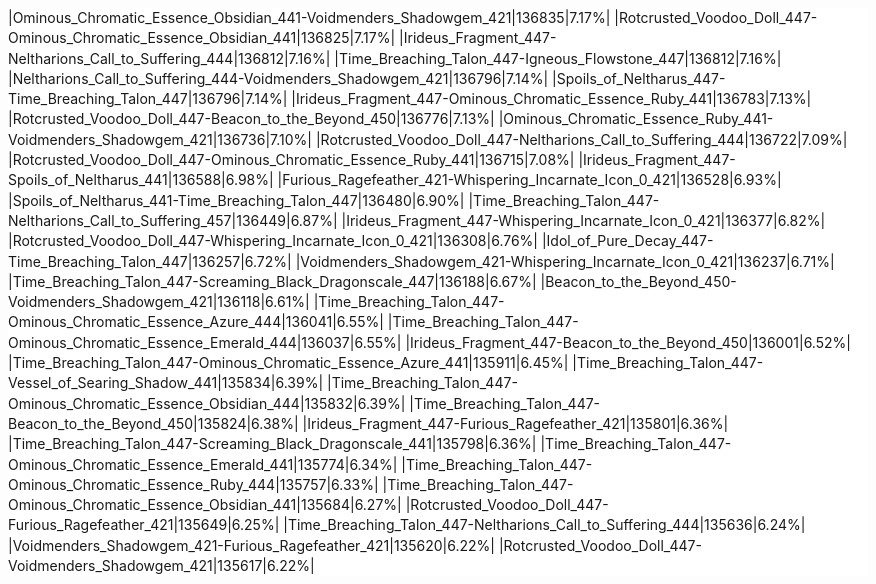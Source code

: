 |Ominous_Chromatic_Essence_Obsidian_441-Voidmenders_Shadowgem_421|136835|7.17%|
|Rotcrusted_Voodoo_Doll_447-Ominous_Chromatic_Essence_Obsidian_441|136825|7.17%|
|Irideus_Fragment_447-Neltharions_Call_to_Suffering_444|136812|7.16%|
|Time_Breaching_Talon_447-Igneous_Flowstone_447|136812|7.16%|
|Neltharions_Call_to_Suffering_444-Voidmenders_Shadowgem_421|136796|7.14%|
|Spoils_of_Neltharus_447-Time_Breaching_Talon_447|136796|7.14%|
|Irideus_Fragment_447-Ominous_Chromatic_Essence_Ruby_441|136783|7.13%|
|Rotcrusted_Voodoo_Doll_447-Beacon_to_the_Beyond_450|136776|7.13%|
|Ominous_Chromatic_Essence_Ruby_441-Voidmenders_Shadowgem_421|136736|7.10%|
|Rotcrusted_Voodoo_Doll_447-Neltharions_Call_to_Suffering_444|136722|7.09%|
|Rotcrusted_Voodoo_Doll_447-Ominous_Chromatic_Essence_Ruby_441|136715|7.08%|
|Irideus_Fragment_447-Spoils_of_Neltharus_441|136588|6.98%|
|Furious_Ragefeather_421-Whispering_Incarnate_Icon_0_421|136528|6.93%|
|Spoils_of_Neltharus_441-Time_Breaching_Talon_447|136480|6.90%|
|Time_Breaching_Talon_447-Neltharions_Call_to_Suffering_457|136449|6.87%|
|Irideus_Fragment_447-Whispering_Incarnate_Icon_0_421|136377|6.82%|
|Rotcrusted_Voodoo_Doll_447-Whispering_Incarnate_Icon_0_421|136308|6.76%|
|Idol_of_Pure_Decay_447-Time_Breaching_Talon_447|136257|6.72%|
|Voidmenders_Shadowgem_421-Whispering_Incarnate_Icon_0_421|136237|6.71%|
|Time_Breaching_Talon_447-Screaming_Black_Dragonscale_447|136188|6.67%|
|Beacon_to_the_Beyond_450-Voidmenders_Shadowgem_421|136118|6.61%|
|Time_Breaching_Talon_447-Ominous_Chromatic_Essence_Azure_444|136041|6.55%|
|Time_Breaching_Talon_447-Ominous_Chromatic_Essence_Emerald_444|136037|6.55%|
|Irideus_Fragment_447-Beacon_to_the_Beyond_450|136001|6.52%|
|Time_Breaching_Talon_447-Ominous_Chromatic_Essence_Azure_441|135911|6.45%|
|Time_Breaching_Talon_447-Vessel_of_Searing_Shadow_441|135834|6.39%|
|Time_Breaching_Talon_447-Ominous_Chromatic_Essence_Obsidian_444|135832|6.39%|
|Time_Breaching_Talon_447-Beacon_to_the_Beyond_450|135824|6.38%|
|Irideus_Fragment_447-Furious_Ragefeather_421|135801|6.36%|
|Time_Breaching_Talon_447-Screaming_Black_Dragonscale_441|135798|6.36%|
|Time_Breaching_Talon_447-Ominous_Chromatic_Essence_Emerald_441|135774|6.34%|
|Time_Breaching_Talon_447-Ominous_Chromatic_Essence_Ruby_444|135757|6.33%|
|Time_Breaching_Talon_447-Ominous_Chromatic_Essence_Obsidian_441|135684|6.27%|
|Rotcrusted_Voodoo_Doll_447-Furious_Ragefeather_421|135649|6.25%|
|Time_Breaching_Talon_447-Neltharions_Call_to_Suffering_444|135636|6.24%|
|Voidmenders_Shadowgem_421-Furious_Ragefeather_421|135620|6.22%|
|Rotcrusted_Voodoo_Doll_447-Voidmenders_Shadowgem_421|135617|6.22%|